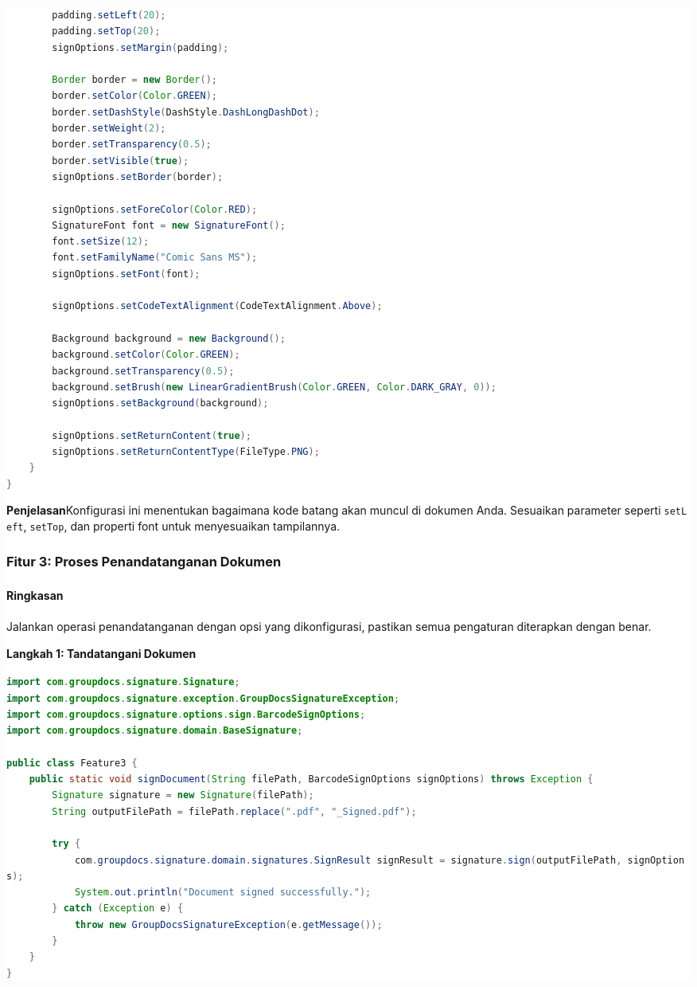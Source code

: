 ```java
        padding.setLeft(20);
        padding.setTop(20);
        signOptions.setMargin(padding);

        Border border = new Border();
        border.setColor(Color.GREEN);
        border.setDashStyle(DashStyle.DashLongDashDot);
        border.setWeight(2);
        border.setTransparency(0.5);
        border.setVisible(true);
        signOptions.setBorder(border);

        signOptions.setForeColor(Color.RED);
        SignatureFont font = new SignatureFont();
        font.setSize(12);
        font.setFamilyName("Comic Sans MS");
        signOptions.setFont(font);

        signOptions.setCodeTextAlignment(CodeTextAlignment.Above);

        Background background = new Background();
        background.setColor(Color.GREEN);
        background.setTransparency(0.5);
        background.setBrush(new LinearGradientBrush(Color.GREEN, Color.DARK_GRAY, 0));
        signOptions.setBackground(background);

        signOptions.setReturnContent(true);
        signOptions.setReturnContentType(FileType.PNG);
    }
}
```

**Penjelasan**Konfigurasi ini menentukan bagaimana kode batang akan muncul di dokumen Anda. Sesuaikan parameter seperti `setLeft`, `setTop`, dan properti font untuk menyesuaikan tampilannya.

### Fitur 3: Proses Penandatanganan Dokumen

#### Ringkasan
Jalankan operasi penandatanganan dengan opsi yang dikonfigurasi, pastikan semua pengaturan diterapkan dengan benar.

**Langkah 1: Tandatangani Dokumen**

```java
import com.groupdocs.signature.Signature;
import com.groupdocs.signature.exception.GroupDocsSignatureException;
import com.groupdocs.signature.options.sign.BarcodeSignOptions;
import com.groupdocs.signature.domain.BaseSignature;

public class Feature3 {
    public static void signDocument(String filePath, BarcodeSignOptions signOptions) throws Exception {
        Signature signature = new Signature(filePath);
        String outputFilePath = filePath.replace(".pdf", "_Signed.pdf");

        try {
            com.groupdocs.signature.domain.signatures.SignResult signResult = signature.sign(outputFilePath, signOptions);
            System.out.println("Document signed successfully.");
        } catch (Exception e) {
            throw new GroupDocsSignatureException(e.getMessage());
        }
    }
}
```